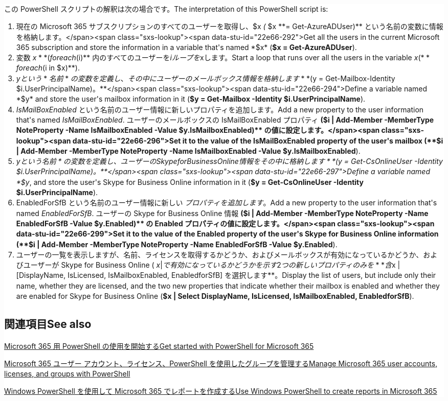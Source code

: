 <span data-ttu-id="22e66-291">この PowerShell スクリプトの解釈は次の場合です。</span><span class="sxs-lookup"><span data-stu-id="22e66-291">The interpretation of this PowerShell script is:</span></span>  

1. <span data-ttu-id="22e66-292">現在の Microsoft 365 サブスクリプションのすべてのユーザーを取得し、$x *(* $x **= Get-AzureADUser)** という名前の変数に情報を格納します。</span><span class="sxs-lookup"><span data-stu-id="22e66-292">Get all the users in the current Microsoft 365 subscription and store the information in a variable that's named *$x* (**$x = Get-AzureADUser**).</span></span>
1. <span data-ttu-id="22e66-293">変数 $x **(foreach ($i)** 内のすべてのユーザーを$iループを$xします。</span><span class="sxs-lookup"><span data-stu-id="22e66-293">Start a loop that runs over all the users in the variable $x (**foreach ($i in $x)**).</span></span>  
1. <span data-ttu-id="22e66-294">$y という *名前* の変数を定義し、その中にユーザーのメールボックス情報を格納します **($y = Get-Mailbox-Identity $i.UserPrincipalName)。**</span><span class="sxs-lookup"><span data-stu-id="22e66-294">Define a variable named *$y* and store the user's mailbox information in it (**$y = Get-Mailbox -Identity $i.UserPrincipalName**).</span></span>
1. <span data-ttu-id="22e66-295">*IsMailBoxEnabled* という名前のユーザー情報に新しいプロパティを追加します。</span><span class="sxs-lookup"><span data-stu-id="22e66-295">Add a new property to the user information that's named *IsMailBoxEnabled*.</span></span> <span data-ttu-id="22e66-296">ユーザーのメールボックスの IsMailBoxEnabled プロパティ **($i | Add-Member -MemberType NoteProperty -Name IsMailboxEnabled -Value $y.IsMailboxEnabled)** の値に設定します。</span><span class="sxs-lookup"><span data-stu-id="22e66-296">Set it to the value of the IsMailBoxEnabled property of the user's mailbox (**$i | Add-Member -MemberType NoteProperty -Name IsMailboxEnabled -Value $y.IsMailboxEnabled**).</span></span>
1. <span data-ttu-id="22e66-297">*$y という名前* の変数を定義し、ユーザーの Skype for Business Online 情報をその中に格納します **($y = Get-CsOnlineUser -Identity $i.UserPrincipalName)。**</span><span class="sxs-lookup"><span data-stu-id="22e66-297">Define a variable named *$y*, and store the user's Skype for Business Online information in it (**$y = Get-CsOnlineUser -Identity $i.UserPrincipalName**).</span></span>
1. <span data-ttu-id="22e66-298">EnabledForSfB という名前のユーザー情報に新しい *プロパティを追加します*。</span><span class="sxs-lookup"><span data-stu-id="22e66-298">Add a new property to the user information that's named *EnabledForSfB*.</span></span> <span data-ttu-id="22e66-299">ユーザーの Skype for Business Online 情報 **($i | Add-Member -MemberType NoteProperty -Name EnabledForSfB -Value $y.Enabled)** の Enabled プロパティの値に設定します。</span><span class="sxs-lookup"><span data-stu-id="22e66-299">Set it to the value of the Enabled property of the user's Skype for Business Online information (**$i | Add-Member -MemberType NoteProperty -Name EnabledForSfB -Value $y.Enabled**).</span></span>
1. <span data-ttu-id="22e66-300">ユーザーの一覧を表示しますが、名前、ライセンスを取得するかどうか、およびメールボックスが有効になっているかどうか、およびユーザーが Skype for Business Online ( $x | で有効になっているかどうかを示す 2 つの新しいプロパティのみを **含$x |[DisplayName, IsLicensed, IsMailboxEnabled, EnabledforSfB] を選択します**。</span><span class="sxs-lookup"><span data-stu-id="22e66-300">Display the list of users, but include only their name, whether they are licensed, and the two new properties that indicate whether their mailbox is enabled and whether they are enabled for Skype for Business Online (**$x | Select DisplayName, IsLicensed, IsMailboxEnabled, EnabledforSfB**).</span></span>
  
## <a name="see-also"></a><span data-ttu-id="22e66-301">関連項目</span><span class="sxs-lookup"><span data-stu-id="22e66-301">See also</span></span>

[<span data-ttu-id="22e66-302">Microsoft 365 用 PowerShell の使用を開始する</span><span class="sxs-lookup"><span data-stu-id="22e66-302">Get started with PowerShell for Microsoft 365</span></span>](getting-started-with-microsoft-365-powershell.md)
  
[<span data-ttu-id="22e66-303">Microsoft 365 ユーザー アカウント、ライセンス、PowerShell を使用したグループを管理する</span><span class="sxs-lookup"><span data-stu-id="22e66-303">Manage Microsoft 365 user accounts, licenses, and groups with PowerShell</span></span>](manage-user-accounts-and-licenses-with-microsoft-365-powershell.md)
  
[<span data-ttu-id="22e66-304">Windows PowerShell を使用して Microsoft 365 でレポートを作成する</span><span class="sxs-lookup"><span data-stu-id="22e66-304">Use Windows PowerShell to create reports in Microsoft 365</span></span>](use-windows-powershell-to-create-reports-in-microsoft-365.md)